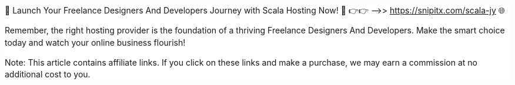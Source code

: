 🚀 Launch Your Freelance Designers And Developers Journey with Scala Hosting Now! 🌟
👉👉 -->> https://snipitx.com/scala-jy 🌐

Remember, the right hosting provider is the foundation of a thriving Freelance Designers And Developers. Make the smart choice today and watch your online business flourish!

Note: This article contains affiliate links. If you click on these links and make a purchase, we may earn a commission at no additional cost to you.